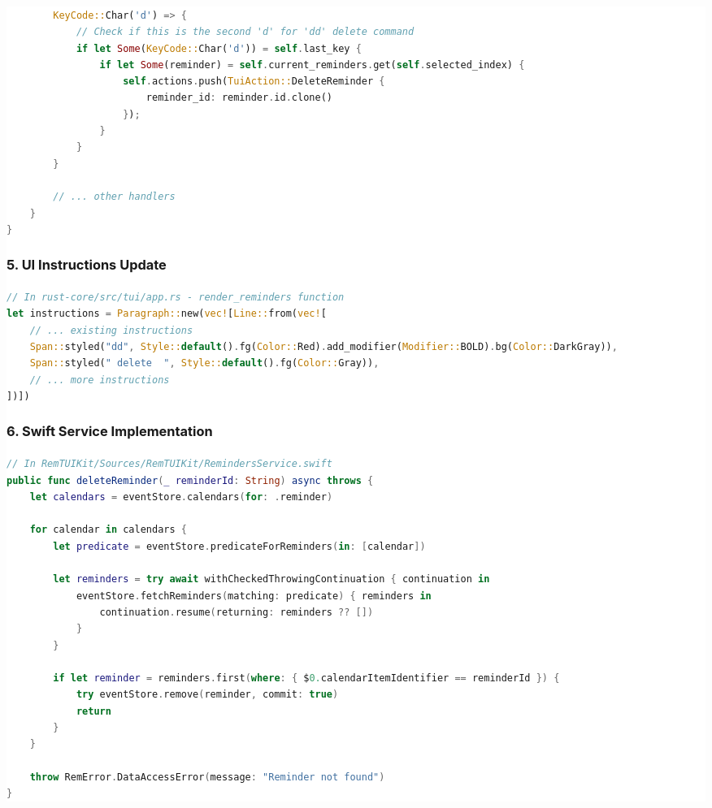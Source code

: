 ```rust
        KeyCode::Char('d') => {
            // Check if this is the second 'd' for 'dd' delete command
            if let Some(KeyCode::Char('d')) = self.last_key {
                if let Some(reminder) = self.current_reminders.get(self.selected_index) {
                    self.actions.push(TuiAction::DeleteReminder { 
                        reminder_id: reminder.id.clone() 
                    });
                }
            }
        }
        
        // ... other handlers
    }
}
```

### 5. UI Instructions Update

```rust
// In rust-core/src/tui/app.rs - render_reminders function
let instructions = Paragraph::new(vec![Line::from(vec![
    // ... existing instructions
    Span::styled("dd", Style::default().fg(Color::Red).add_modifier(Modifier::BOLD).bg(Color::DarkGray)),
    Span::styled(" delete  ", Style::default().fg(Color::Gray)),
    // ... more instructions
])])
```

### 6. Swift Service Implementation

```swift
// In RemTUIKit/Sources/RemTUIKit/RemindersService.swift
public func deleteReminder(_ reminderId: String) async throws {
    let calendars = eventStore.calendars(for: .reminder)
    
    for calendar in calendars {
        let predicate = eventStore.predicateForReminders(in: [calendar])
        
        let reminders = try await withCheckedThrowingContinuation { continuation in
            eventStore.fetchReminders(matching: predicate) { reminders in
                continuation.resume(returning: reminders ?? [])
            }
        }
        
        if let reminder = reminders.first(where: { $0.calendarItemIdentifier == reminderId }) {
            try eventStore.remove(reminder, commit: true)
            return
        }
    }
    
    throw RemError.DataAccessError(message: "Reminder not found")
}
```
